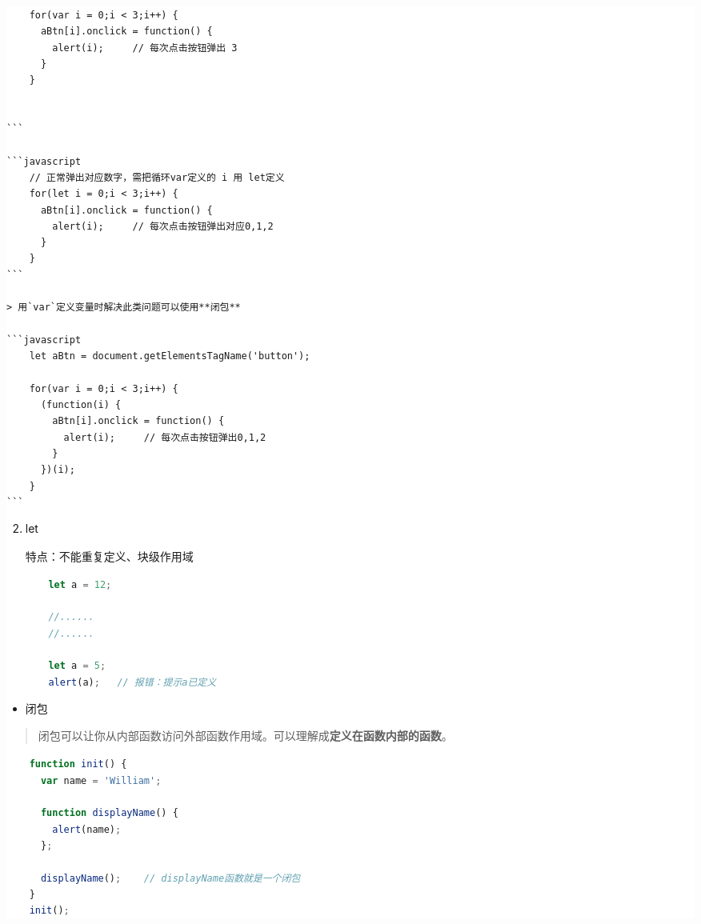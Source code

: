         for(var i = 0;i < 3;i++) {
          aBtn[i].onclick = function() {
            alert(i);     // 每次点击按钮弹出 3
          }
        }


    ```

    ```javascript
        // 正常弹出对应数字，需把循环var定义的 i 用 let定义
        for(let i = 0;i < 3;i++) {
          aBtn[i].onclick = function() {
            alert(i);     // 每次点击按钮弹出对应0,1,2
          }
        }
    ```

    > 用`var`定义变量时解决此类问题可以使用**闭包**

    ```javascript
        let aBtn = document.getElementsTagName('button');

        for(var i = 0;i < 3;i++) {
          (function(i) {
            aBtn[i].onclick = function() {
              alert(i);     // 每次点击按钮弹出0,1,2
            }
          })(i);
        }
    ```

2.  let

    特点：不能重复定义、块级作用域

    ```javascript
        let a = 12;

        //......
        //......

        let a = 5;
        alert(a);   // 报错：提示a已定义
    ```

- 闭包

> 闭包可以让你从内部函数访问外部函数作用域。可以理解成**定义在函数内部的函数**。

```javascript
    function init() {
      var name = 'William';

      function displayName() {
        alert(name);
      };

      displayName();    // displayName函数就是一个闭包
    }
    init();
```
